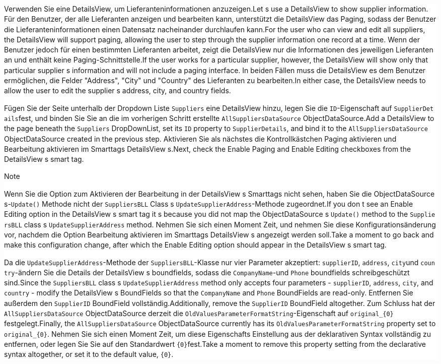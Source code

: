 <span data-ttu-id="3b41a-155">Verwenden Sie eine DetailsView, um Lieferanteninformationen anzuzeigen.</span><span class="sxs-lookup"><span data-stu-id="3b41a-155">Let s use a DetailsView to show supplier information.</span></span> <span data-ttu-id="3b41a-156">Für den Benutzer, der alle Lieferanten anzeigen und bearbeiten kann, unterstützt die DetailsView das Paging, sodass der Benutzer die Lieferanteninformationen einen Datensatz nacheinander durchlaufen kann.</span><span class="sxs-lookup"><span data-stu-id="3b41a-156">For the user who can view and edit all suppliers, the DetailsView will support paging, allowing the user to step through the supplier information one record at a time.</span></span> <span data-ttu-id="3b41a-157">Wenn der Benutzer jedoch für einen bestimmten Lieferanten arbeitet, zeigt die DetailsView nur die Informationen des jeweiligen Lieferanten an und enthält keine Paging-Schnittstelle.</span><span class="sxs-lookup"><span data-stu-id="3b41a-157">If the user works for a particular supplier, however, the DetailsView will show only that particular supplier s information and will not include a paging interface.</span></span> <span data-ttu-id="3b41a-158">In beiden Fällen muss die DetailsView es dem Benutzer ermöglichen, die Felder "Address", "City" und "Country" des Lieferanten zu bearbeiten.</span><span class="sxs-lookup"><span data-stu-id="3b41a-158">In either case, the DetailsView needs to allow the user to edit the supplier s address, city, and country fields.</span></span>

<span data-ttu-id="3b41a-159">Fügen Sie der Seite unterhalb der Dropdown Liste `Suppliers` eine DetailsView hinzu, legen Sie die `ID`-Eigenschaft auf `SupplierDetails`fest, und binden Sie Sie an die im vorherigen Schritt erstellte `AllSuppliersDataSource` ObjectDataSource.</span><span class="sxs-lookup"><span data-stu-id="3b41a-159">Add a DetailsView to the page beneath the `Suppliers` DropDownList, set its `ID` property to `SupplierDetails`, and bind it to the `AllSuppliersDataSource` ObjectDataSource created in the previous step.</span></span> <span data-ttu-id="3b41a-160">Aktivieren Sie als nächstes die Kontrollkästchen Paging aktivieren und Bearbeitung aktivieren im Smarttags DetailsView s.</span><span class="sxs-lookup"><span data-stu-id="3b41a-160">Next, check the Enable Paging and Enable Editing checkboxes from the DetailsView s smart tag.</span></span>

> [!NOTE]
> <span data-ttu-id="3b41a-161">Wenn Sie die Option zum Aktivieren der Bearbeitung in der DetailsView s Smarttags nicht sehen, haben Sie die ObjectDataSource s-`Update()` Methode nicht der `SuppliersBLL` Class s `UpdateSupplierAddress`-Methode zugeordnet.</span><span class="sxs-lookup"><span data-stu-id="3b41a-161">If you don t see an Enable Editing option in the DetailsView s smart tag it s because you did not map the ObjectDataSource s `Update()` method to the `SuppliersBLL` class s `UpdateSupplierAddress` method.</span></span> <span data-ttu-id="3b41a-162">Nehmen Sie sich einen Moment Zeit, und nehmen Sie diese Konfigurationsänderung vor, nachdem die Option Bearbeitung aktivieren im Smarttags DetailsView s angezeigt werden soll.</span><span class="sxs-lookup"><span data-stu-id="3b41a-162">Take a moment to go back and make this configuration change, after which the Enable Editing option should appear in the DetailsView s smart tag.</span></span>

<span data-ttu-id="3b41a-163">Da die `UpdateSupplierAddress`-Methode der `SuppliersBLL`-Klasse nur vier Parameter akzeptiert: `supplierID`, `address`, `city`und `country`-ändern Sie die Details der DetailsView s boundfields, sodass die `CompanyName`-und `Phone` boundfields schreibgeschützt sind.</span><span class="sxs-lookup"><span data-stu-id="3b41a-163">Since the `SuppliersBLL` class s `UpdateSupplierAddress` method only accepts four parameters - `supplierID`, `address`, `city`, and `country` - modify the DetailsView s BoundFields so that the `CompanyName` and `Phone` BoundFields are read-only.</span></span> <span data-ttu-id="3b41a-164">Entfernen Sie außerdem den `SupplierID` BoundField vollständig.</span><span class="sxs-lookup"><span data-stu-id="3b41a-164">Additionally, remove the `SupplierID` BoundField altogether.</span></span> <span data-ttu-id="3b41a-165">Zum Schluss hat der `AllSuppliersDataSource` ObjectDataSource derzeit die `OldValuesParameterFormatString`-Eigenschaft auf `original_{0}`festgelegt.</span><span class="sxs-lookup"><span data-stu-id="3b41a-165">Finally, the `AllSuppliersDataSource` ObjectDataSource currently has its `OldValuesParameterFormatString` property set to `original_{0}`.</span></span> <span data-ttu-id="3b41a-166">Nehmen Sie sich einen Moment Zeit, um diese Eigenschafts Einstellung aus der deklarativen Syntax vollständig zu entfernen, oder legen Sie Sie auf den Standardwert `{0}`fest.</span><span class="sxs-lookup"><span data-stu-id="3b41a-166">Take a moment to remove this property setting from the declarative syntax altogether, or set it to the default value, `{0}`.</span></span>
